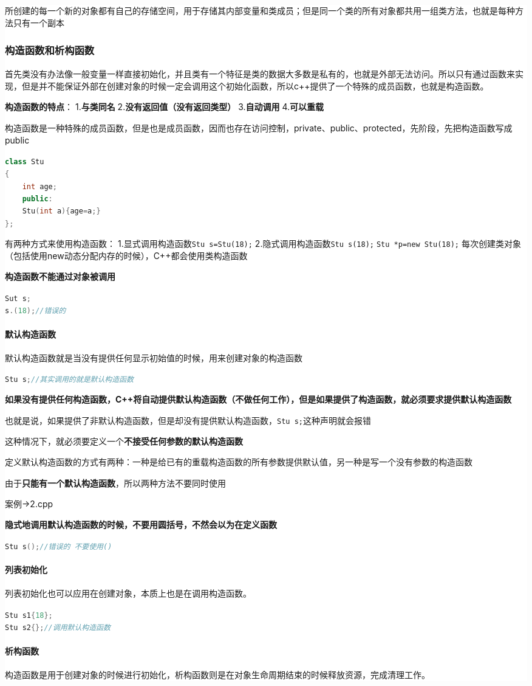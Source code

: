 所创建的每一个新的对象都有自己的存储空间，用于存储其内部变量和类成员；但是同一个类的所有对象都共用一组类方法，也就是每种方法只有一个副本

### 构造函数和析构函数
首先类没有办法像一般变量一样直接初始化，并且类有一个特征是类的数据大多数是私有的，也就是外部无法访问。所以只有通过函数来实现，但是并不能保证外部在创建对象的时候一定会调用这个初始化函数，所以c++提供了一个特殊的成员函数，也就是构造函数。

**构造函数的特点**：
1.**与类同名**
2.**没有返回值（没有返回类型）**
3.**自动调用**
4.**可以重载**

构造函数是一种特殊的成员函数，但是也是成员函数，因而也存在访问控制，private、public、protected，先阶段，先把构造函数写成public

```cpp
class Stu
{
    int age;
	public:
	Stu(int a){age=a;}
};
```
有两种方式来使用构造函数：
1.显式调用构造函数`Stu s=Stu(18);`
2.隐式调用构造函数`Stu s(18);`
`Stu *p=new Stu(18);`
每次创建类对象（包括使用new动态分配内存的时候），C++都会使用类构造函数

**构造函数不能通过对象被调用**
```cpp
Sut s;
s.(18);//错误的
```

#### 默认构造函数
默认构造函数就是当没有提供任何显示初始值的时候，用来创建对象的构造函数
```cpp
Stu s;//其实调用的就是默认构造函数
```
**如果没有提供任何构造函数，C++将自动提供默认构造函数（不做任何工作），但是如果提供了构造函数，就必须要求提供默认构造函数**

也就是说，如果提供了非默认构造函数，但是却没有提供默认构造函数，`Stu s;`这种声明就会报错

这种情况下，就必须要定义一个**不接受任何参数的默认构造函数**

定义默认构造函数的方式有两种：一种是给已有的重载构造函数的所有参数提供默认值，另一种是写一个没有参数的构造函数

由于**只能有一个默认构造函数**，所以两种方法不要同时使用

案例->2.cpp

**隐式地调用默认构造函数的时候，不要用圆括号，不然会以为在定义函数**
```cpp
Stu s();//错误的 不要使用()
```

#### 列表初始化
列表初始化也可以应用在创建对象，本质上也是在调用构造函数。
```cpp
Stu s1{18};
Stu s2{};//调用默认构造函数
```
#### 析构函数
构造函数是用于创建对象的时候进行初始化，析构函数则是在对象生命周期结束的时候释放资源，完成清理工作。
